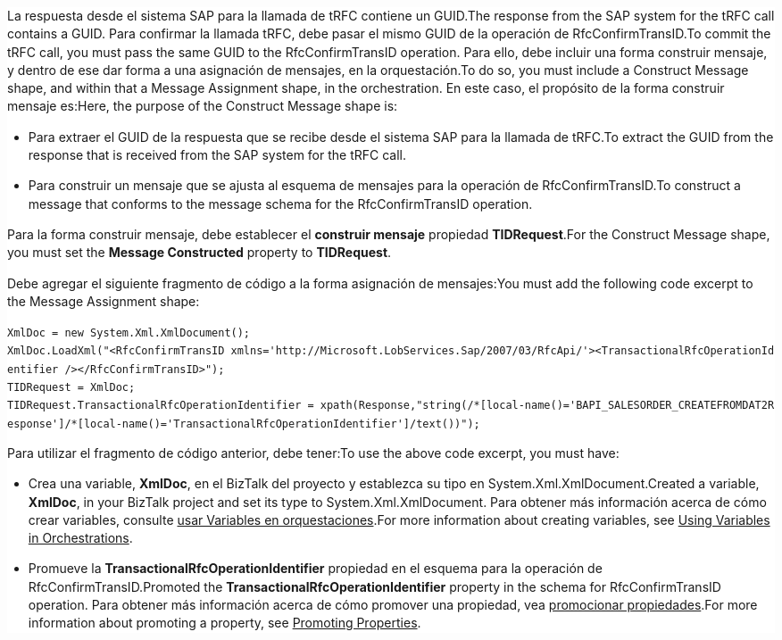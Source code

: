  <span data-ttu-id="e47d0-210">La respuesta desde el sistema SAP para la llamada de tRFC contiene un GUID.</span><span class="sxs-lookup"><span data-stu-id="e47d0-210">The response from the SAP system for the tRFC call contains a GUID.</span></span> <span data-ttu-id="e47d0-211">Para confirmar la llamada tRFC, debe pasar el mismo GUID de la operación de RfcConfirmTransID.</span><span class="sxs-lookup"><span data-stu-id="e47d0-211">To commit the tRFC call, you must pass the same GUID to the RfcConfirmTransID operation.</span></span> <span data-ttu-id="e47d0-212">Para ello, debe incluir una forma construir mensaje, y dentro de ese dar forma a una asignación de mensajes, en la orquestación.</span><span class="sxs-lookup"><span data-stu-id="e47d0-212">To do so, you must include a Construct Message shape, and within that a Message Assignment shape, in the orchestration.</span></span> <span data-ttu-id="e47d0-213">En este caso, el propósito de la forma construir mensaje es:</span><span class="sxs-lookup"><span data-stu-id="e47d0-213">Here, the purpose of the Construct Message shape is:</span></span>  
  
-   <span data-ttu-id="e47d0-214">Para extraer el GUID de la respuesta que se recibe desde el sistema SAP para la llamada de tRFC.</span><span class="sxs-lookup"><span data-stu-id="e47d0-214">To extract the GUID from the response that is received from the SAP system for the tRFC call.</span></span>  
  
-   <span data-ttu-id="e47d0-215">Para construir un mensaje que se ajusta al esquema de mensajes para la operación de RfcConfirmTransID.</span><span class="sxs-lookup"><span data-stu-id="e47d0-215">To construct a message that conforms to the message schema for the RfcConfirmTransID operation.</span></span>  
  
 <span data-ttu-id="e47d0-216">Para la forma construir mensaje, debe establecer el **construir mensaje** propiedad **TIDRequest**.</span><span class="sxs-lookup"><span data-stu-id="e47d0-216">For the Construct Message shape, you must set the **Message Constructed** property to **TIDRequest**.</span></span>  
  
 <span data-ttu-id="e47d0-217">Debe agregar el siguiente fragmento de código a la forma asignación de mensajes:</span><span class="sxs-lookup"><span data-stu-id="e47d0-217">You must add the following code excerpt to the Message Assignment shape:</span></span>  
  
```  
XmlDoc = new System.Xml.XmlDocument();  
XmlDoc.LoadXml("<RfcConfirmTransID xmlns='http://Microsoft.LobServices.Sap/2007/03/RfcApi/'><TransactionalRfcOperationIdentifier /></RfcConfirmTransID>");  
TIDRequest = XmlDoc;  
TIDRequest.TransactionalRfcOperationIdentifier = xpath(Response,"string(/*[local-name()='BAPI_SALESORDER_CREATEFROMDAT2Response']/*[local-name()='TransactionalRfcOperationIdentifier']/text())");  
```  
  
 <span data-ttu-id="e47d0-218">Para utilizar el fragmento de código anterior, debe tener:</span><span class="sxs-lookup"><span data-stu-id="e47d0-218">To use the above code excerpt, you must have:</span></span>  
  
-   <span data-ttu-id="e47d0-219">Crea una variable, **XmlDoc**, en el BizTalk del proyecto y establezca su tipo en System.Xml.XmlDocument.</span><span class="sxs-lookup"><span data-stu-id="e47d0-219">Created a variable, **XmlDoc**, in your BizTalk project and set its type to System.Xml.XmlDocument.</span></span> <span data-ttu-id="e47d0-220">Para obtener más información acerca de cómo crear variables, consulte [usar Variables en orquestaciones](../../core/using-variables-in-orchestrations.md).</span><span class="sxs-lookup"><span data-stu-id="e47d0-220">For more information about creating variables, see [Using Variables in Orchestrations](../../core/using-variables-in-orchestrations.md).</span></span>
  
-   <span data-ttu-id="e47d0-221">Promueve la **TransactionalRfcOperationIdentifier** propiedad en el esquema para la operación de RfcConfirmTransID.</span><span class="sxs-lookup"><span data-stu-id="e47d0-221">Promoted the **TransactionalRfcOperationIdentifier** property in the schema for RfcConfirmTransID operation.</span></span> <span data-ttu-id="e47d0-222">Para obtener más información acerca de cómo promover una propiedad, vea [promocionar propiedades](../../core/promoting-properties.md).</span><span class="sxs-lookup"><span data-stu-id="e47d0-222">For more information about promoting a property, see [Promoting Properties](../../core/promoting-properties.md).</span></span>
  